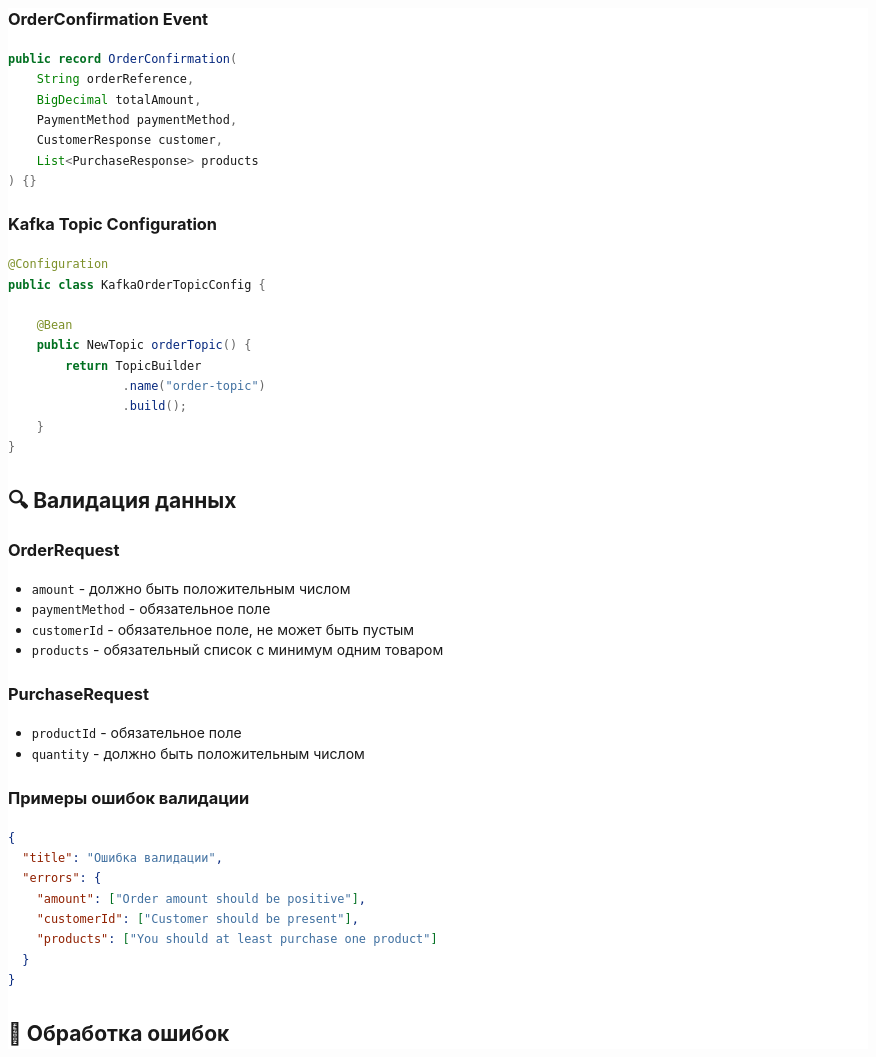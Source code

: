 ### OrderConfirmation Event
```java
public record OrderConfirmation(
    String orderReference,
    BigDecimal totalAmount,
    PaymentMethod paymentMethod,
    CustomerResponse customer,
    List<PurchaseResponse> products
) {}
```

### Kafka Topic Configuration
```java
@Configuration
public class KafkaOrderTopicConfig {
    
    @Bean
    public NewTopic orderTopic() {
        return TopicBuilder
                .name("order-topic")
                .build();
    }
}
```

## 🔍 Валидация данных

### OrderRequest
- `amount` - должно быть положительным числом
- `paymentMethod` - обязательное поле
- `customerId` - обязательное поле, не может быть пустым
- `products` - обязательный список с минимум одним товаром

### PurchaseRequest
- `productId` - обязательное поле
- `quantity` - должно быть положительным числом

### Примеры ошибок валидации
```json
{
  "title": "Ошибка валидации",
  "errors": {
    "amount": ["Order amount should be positive"],
    "customerId": ["Customer should be present"],
    "products": ["You should at least purchase one product"]
  }
}
```

## 🔧 Обработка ошибок
